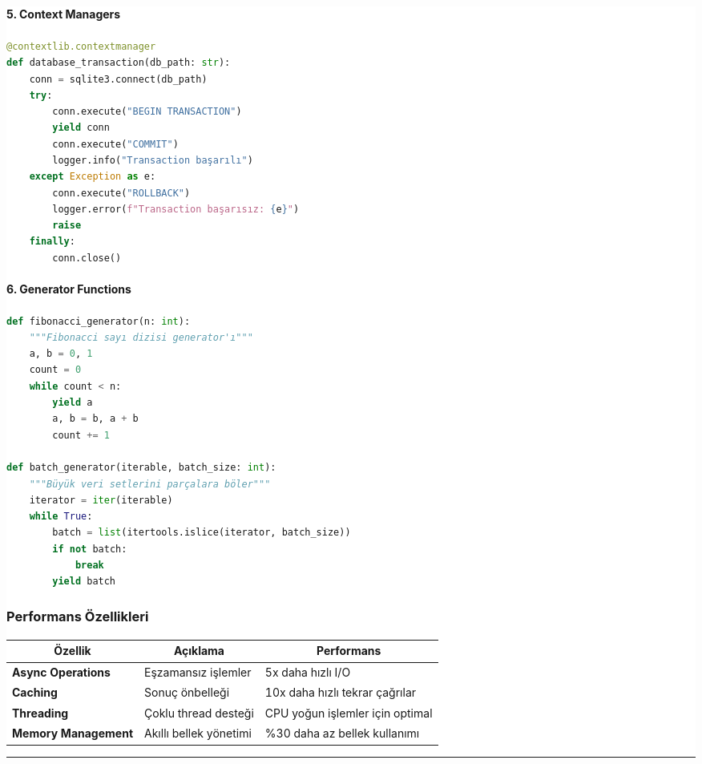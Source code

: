 
#### 5. Context Managers

```python
@contextlib.contextmanager
def database_transaction(db_path: str):
    conn = sqlite3.connect(db_path)
    try:
        conn.execute("BEGIN TRANSACTION")
        yield conn
        conn.execute("COMMIT")
        logger.info("Transaction başarılı")
    except Exception as e:
        conn.execute("ROLLBACK")
        logger.error(f"Transaction başarısız: {e}")
        raise
    finally:
        conn.close()
```

#### 6. Generator Functions

```python
def fibonacci_generator(n: int):
    """Fibonacci sayı dizisi generator'ı"""
    a, b = 0, 1
    count = 0
    while count < n:
        yield a
        a, b = b, a + b
        count += 1

def batch_generator(iterable, batch_size: int):
    """Büyük veri setlerini parçalara böler"""
    iterator = iter(iterable)
    while True:
        batch = list(itertools.islice(iterator, batch_size))
        if not batch:
            break
        yield batch
```

### Performans Özellikleri

| Özellik | Açıklama | Performans |
|---------|----------|------------|
| **Async Operations** | Eşzamansız işlemler | 5x daha hızlı I/O |
| **Caching** | Sonuç önbelleği | 10x daha hızlı tekrar çağrılar |
| **Threading** | Çoklu thread desteği | CPU yoğun işlemler için optimal |
| **Memory Management** | Akıllı bellek yönetimi | %30 daha az bellek kullanımı |

---